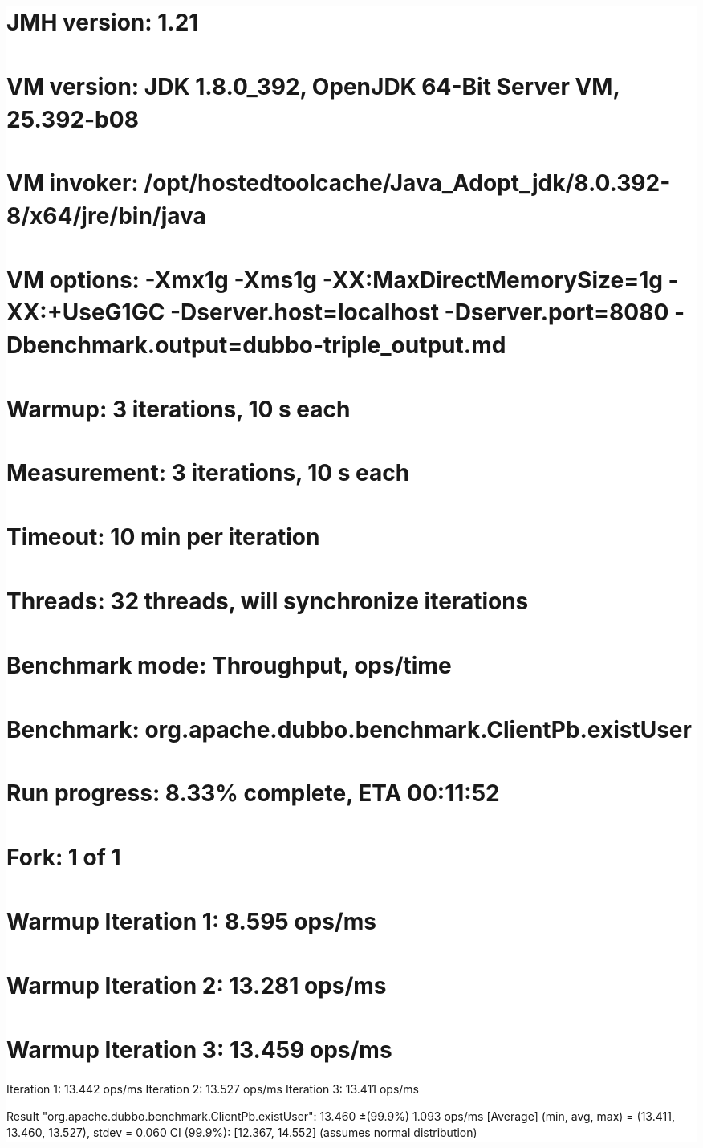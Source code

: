 
# JMH version: 1.21
# VM version: JDK 1.8.0_392, OpenJDK 64-Bit Server VM, 25.392-b08
# VM invoker: /opt/hostedtoolcache/Java_Adopt_jdk/8.0.392-8/x64/jre/bin/java
# VM options: -Xmx1g -Xms1g -XX:MaxDirectMemorySize=1g -XX:+UseG1GC -Dserver.host=localhost -Dserver.port=8080 -Dbenchmark.output=dubbo-triple_output.md
# Warmup: 3 iterations, 10 s each
# Measurement: 3 iterations, 10 s each
# Timeout: 10 min per iteration
# Threads: 32 threads, will synchronize iterations
# Benchmark mode: Throughput, ops/time
# Benchmark: org.apache.dubbo.benchmark.ClientPb.existUser

# Run progress: 8.33% complete, ETA 00:11:52
# Fork: 1 of 1
# Warmup Iteration   1: 8.595 ops/ms
# Warmup Iteration   2: 13.281 ops/ms
# Warmup Iteration   3: 13.459 ops/ms
Iteration   1: 13.442 ops/ms
Iteration   2: 13.527 ops/ms
Iteration   3: 13.411 ops/ms


Result "org.apache.dubbo.benchmark.ClientPb.existUser":
  13.460 ±(99.9%) 1.093 ops/ms [Average]
  (min, avg, max) = (13.411, 13.460, 13.527), stdev = 0.060
  CI (99.9%): [12.367, 14.552] (assumes normal distribution)
